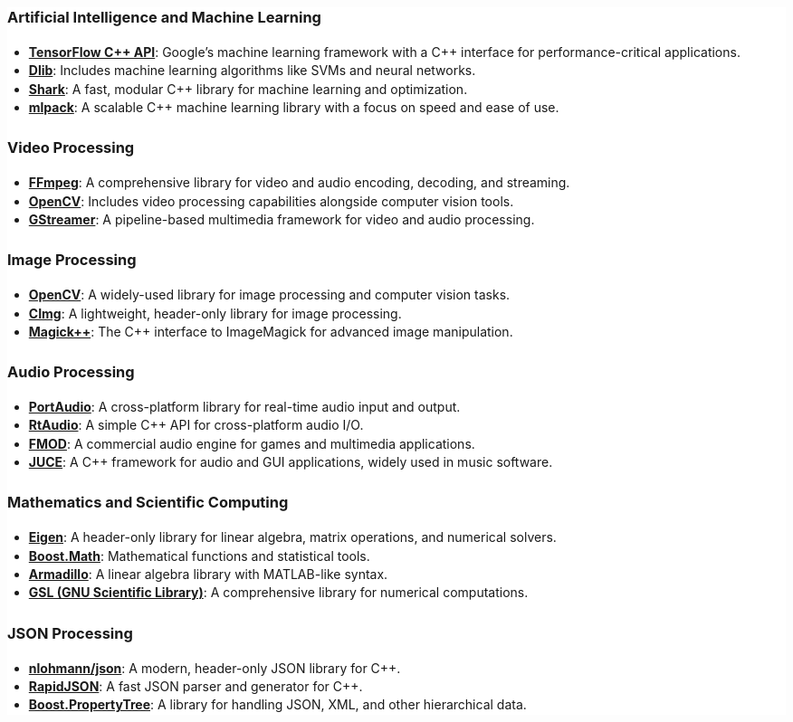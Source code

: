### Artificial Intelligence and Machine Learning
- **[TensorFlow C++ API](https://www.tensorflow.org/install/lang_c)**: Google’s machine learning framework with a C++ interface for performance-critical applications.
- **[Dlib](http://dlib.net/)**: Includes machine learning algorithms like SVMs and neural networks.
- **[Shark](http://image.diku.dk/shark/)**: A fast, modular C++ library for machine learning and optimization.
- **[mlpack](https://www.mlpack.org/)**: A scalable C++ machine learning library with a focus on speed and ease of use.

### Video Processing
- **[FFmpeg](https://ffmpeg.org/)**: A comprehensive library for video and audio encoding, decoding, and streaming.
- **[OpenCV](https://opencv.org/)**: Includes video processing capabilities alongside computer vision tools.
- **[GStreamer](https://gstreamer.freedesktop.org/)**: A pipeline-based multimedia framework for video and audio processing.

### Image Processing
- **[OpenCV](https://opencv.org/)**: A widely-used library for image processing and computer vision tasks.
- **[CImg](http://cimg.eu/)**: A lightweight, header-only library for image processing.
- **[Magick++](https://imagemagick.org/script/magick++.php)**: The C++ interface to ImageMagick for advanced image manipulation.

### Audio Processing
- **[PortAudio](http://www.portaudio.com/)**: A cross-platform library for real-time audio input and output.
- **[RtAudio](https://www.music.mcgill.ca/~gary/rtaudio/)**: A simple C++ API for cross-platform audio I/O.
- **[FMOD](https://www.fmod.com/)**: A commercial audio engine for games and multimedia applications.
- **[JUCE](https://juce.com/)**: A C++ framework for audio and GUI applications, widely used in music software.

### Mathematics and Scientific Computing
- **[Eigen](http://eigen.tuxfamily.org/)**: A header-only library for linear algebra, matrix operations, and numerical solvers.
- **[Boost.Math](https://www.boost.org/doc/libs/release/libs/math/)**: Mathematical functions and statistical tools.
- **[Armadillo](http://arma.sourceforge.net/)**: A linear algebra library with MATLAB-like syntax.
- **[GSL (GNU Scientific Library)](https://www.gnu.org/software/gsl/)**: A comprehensive library for numerical computations.

### JSON Processing
- **[nlohmann/json](https://github.com/nlohmann/json)**: A modern, header-only JSON library for C++.
- **[RapidJSON](https://rapidjson.org/)**: A fast JSON parser and generator for C++.
- **[Boost.PropertyTree](https://www.boost.org/doc/libs/release/libs/property_tree/)**: A library for handling JSON, XML, and other hierarchical data.
